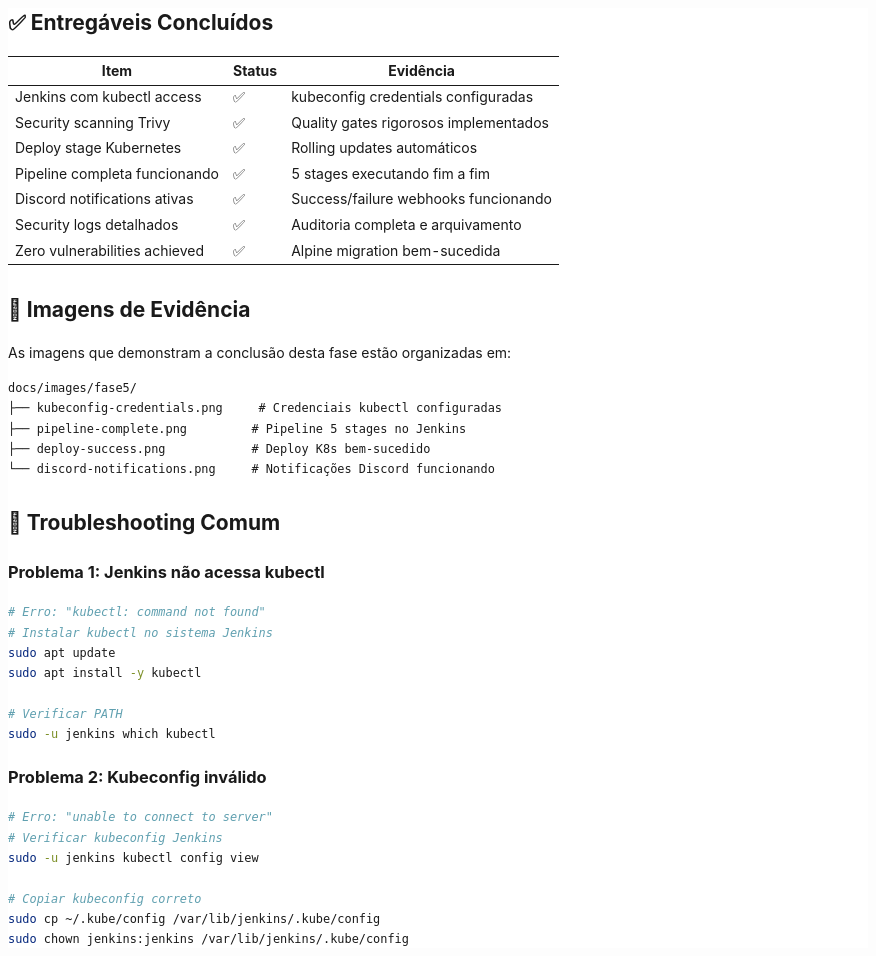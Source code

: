 
## ✅ Entregáveis Concluídos

| Item | Status | Evidência |
|------|--------|-----------|
| Jenkins com kubectl access | ✅ | kubeconfig credentials configuradas |
| Security scanning Trivy | ✅ | Quality gates rigorosos implementados |
| Deploy stage Kubernetes | ✅ | Rolling updates automáticos |
| Pipeline completa funcionando | ✅ | 5 stages executando fim a fim |
| Discord notifications ativas | ✅ | Success/failure webhooks funcionando |
| Security logs detalhados | ✅ | Auditoria completa e arquivamento |
| Zero vulnerabilities achieved | ✅ | Alpine migration bem-sucedida |

## 📸 Imagens de Evidência

As imagens que demonstram a conclusão desta fase estão organizadas em:

```
docs/images/fase5/
├── kubeconfig-credentials.png     # Credenciais kubectl configuradas
├── pipeline-complete.png         # Pipeline 5 stages no Jenkins
├── deploy-success.png            # Deploy K8s bem-sucedido
└── discord-notifications.png     # Notificações Discord funcionando
```

## 🔧 Troubleshooting Comum

### Problema 1: Jenkins não acessa kubectl
```bash
# Erro: "kubectl: command not found"
# Instalar kubectl no sistema Jenkins
sudo apt update
sudo apt install -y kubectl

# Verificar PATH
sudo -u jenkins which kubectl
```

### Problema 2: Kubeconfig inválido
```bash
# Erro: "unable to connect to server"
# Verificar kubeconfig Jenkins
sudo -u jenkins kubectl config view

# Copiar kubeconfig correto
sudo cp ~/.kube/config /var/lib/jenkins/.kube/config
sudo chown jenkins:jenkins /var/lib/jenkins/.kube/config
```
